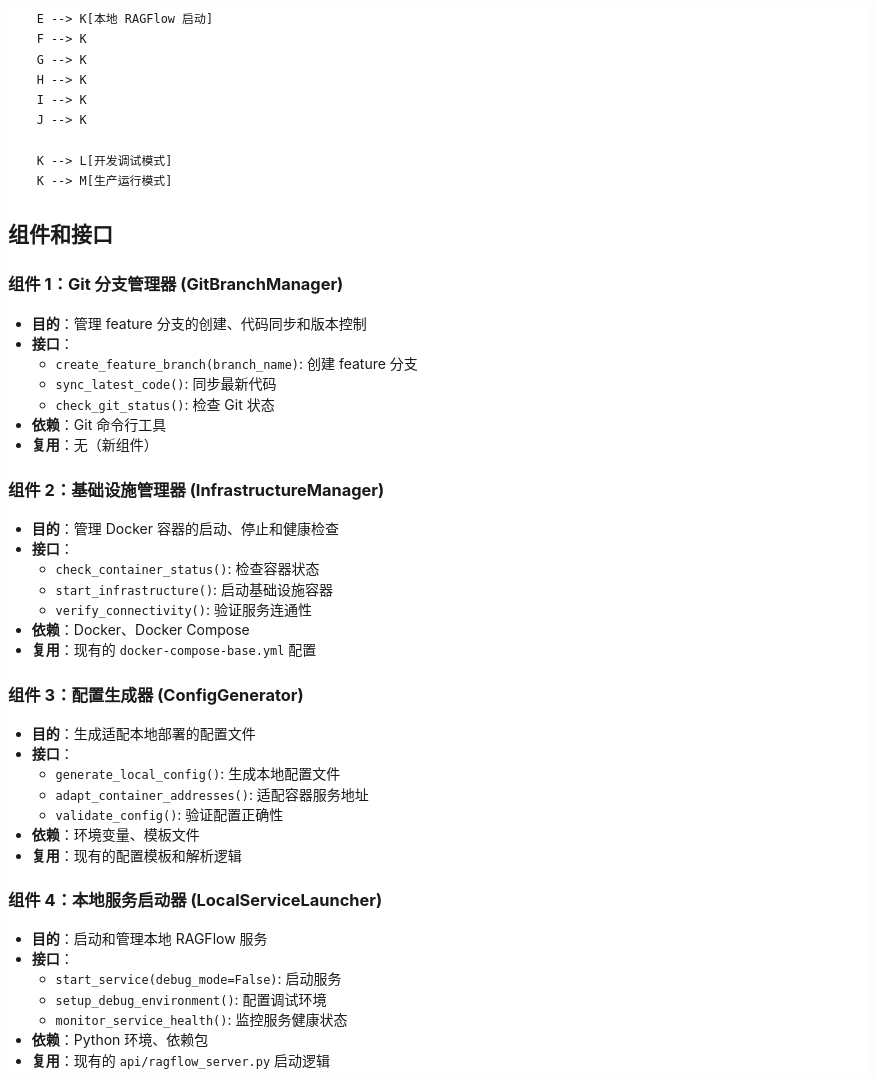 ```mermaid
    E --> K[本地 RAGFlow 启动]
    F --> K
    G --> K
    H --> K
    I --> K
    J --> K
    
    K --> L[开发调试模式]
    K --> M[生产运行模式]
```

## 组件和接口

### 组件 1：Git 分支管理器 (GitBranchManager)
- **目的**：管理 feature 分支的创建、代码同步和版本控制
- **接口**：
  - `create_feature_branch(branch_name)`: 创建 feature 分支
  - `sync_latest_code()`: 同步最新代码
  - `check_git_status()`: 检查 Git 状态
- **依赖**：Git 命令行工具
- **复用**：无（新组件）

### 组件 2：基础设施管理器 (InfrastructureManager)
- **目的**：管理 Docker 容器的启动、停止和健康检查
- **接口**：
  - `check_container_status()`: 检查容器状态
  - `start_infrastructure()`: 启动基础设施容器
  - `verify_connectivity()`: 验证服务连通性
- **依赖**：Docker、Docker Compose
- **复用**：现有的 `docker-compose-base.yml` 配置

### 组件 3：配置生成器 (ConfigGenerator)
- **目的**：生成适配本地部署的配置文件
- **接口**：
  - `generate_local_config()`: 生成本地配置文件
  - `adapt_container_addresses()`: 适配容器服务地址
  - `validate_config()`: 验证配置正确性
- **依赖**：环境变量、模板文件
- **复用**：现有的配置模板和解析逻辑

### 组件 4：本地服务启动器 (LocalServiceLauncher)
- **目的**：启动和管理本地 RAGFlow 服务
- **接口**：
  - `start_service(debug_mode=False)`: 启动服务
  - `setup_debug_environment()`: 配置调试环境
  - `monitor_service_health()`: 监控服务健康状态
- **依赖**：Python 环境、依赖包
- **复用**：现有的 `api/ragflow_server.py` 启动逻辑

